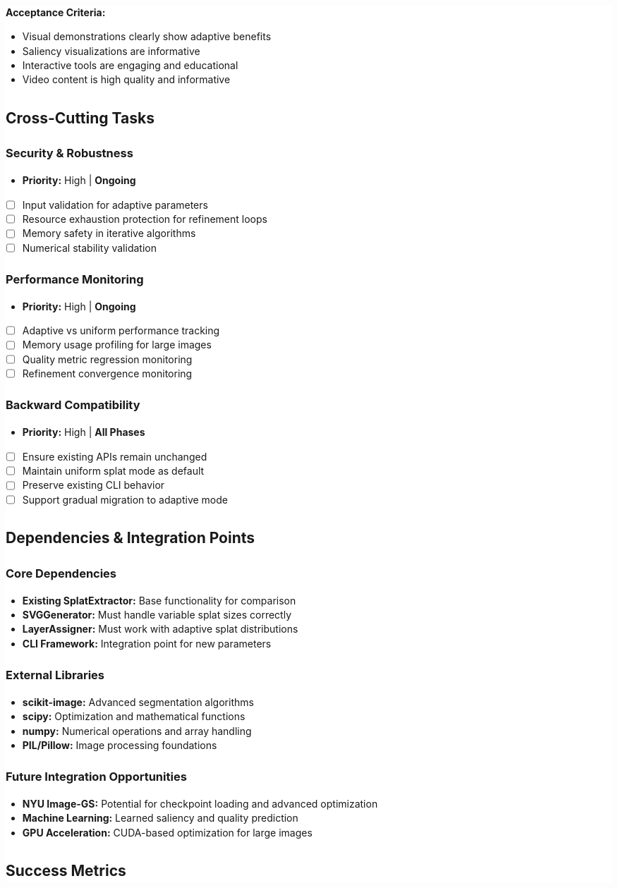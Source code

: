 **Acceptance Criteria:**
- Visual demonstrations clearly show adaptive benefits
- Saliency visualizations are informative
- Interactive tools are engaging and educational
- Video content is high quality and informative

## Cross-Cutting Tasks

### Security & Robustness
- **Priority:** High | **Ongoing**
- [ ] Input validation for adaptive parameters
- [ ] Resource exhaustion protection for refinement loops
- [ ] Memory safety in iterative algorithms
- [ ] Numerical stability validation

### Performance Monitoring
- **Priority:** High | **Ongoing**
- [ ] Adaptive vs uniform performance tracking
- [ ] Memory usage profiling for large images
- [ ] Quality metric regression monitoring
- [ ] Refinement convergence monitoring

### Backward Compatibility
- **Priority:** High | **All Phases**
- [ ] Ensure existing APIs remain unchanged
- [ ] Maintain uniform splat mode as default
- [ ] Preserve existing CLI behavior
- [ ] Support gradual migration to adaptive mode

## Dependencies & Integration Points

### Core Dependencies
- **Existing SplatExtractor:** Base functionality for comparison
- **SVGGenerator:** Must handle variable splat sizes correctly
- **LayerAssigner:** Must work with adaptive splat distributions
- **CLI Framework:** Integration point for new parameters

### External Libraries
- **scikit-image:** Advanced segmentation algorithms
- **scipy:** Optimization and mathematical functions
- **numpy:** Numerical operations and array handling
- **PIL/Pillow:** Image processing foundations

### Future Integration Opportunities
- **NYU Image-GS:** Potential for checkpoint loading and advanced optimization
- **Machine Learning:** Learned saliency and quality prediction
- **GPU Acceleration:** CUDA-based optimization for large images

## Success Metrics

